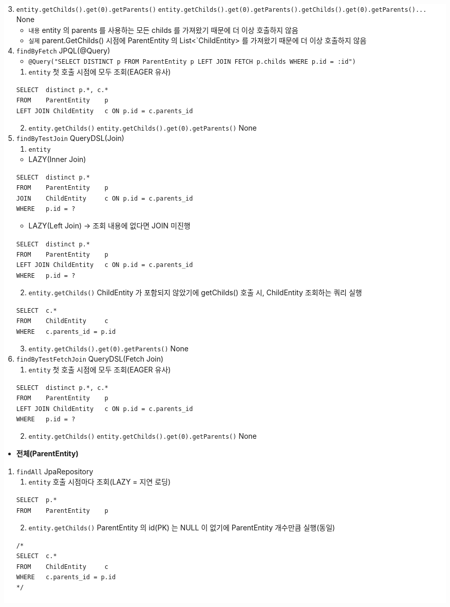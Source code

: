    3. `entity.getChilds().get(0).getParents()` `entity.getChilds().get(0).getParents().getChilds().get(0).getParents()...` None
      - `내용` entity 의 parents 를 사용하는 모든 childs 를 가져왔기 때문에 더 이상 호출하지 않음
      - `실제` parent.GetChilds() 시점에 ParentEntity 의 List<`ChildEntity> 를 가져왔기 때문에 더 이상 호출하지 않음
2. `findByFetch` JPQL(@Query)
   - `@Query("SELECT DISTINCT p FROM ParentEntity p LEFT JOIN FETCH p.childs WHERE p.id = :id")`
   1. `entity` 첫 호출 시점에 모두 조회(EAGER 유사)
    ```
    SELECT  distinct p.*, c.*
    FROM    ParentEntity    p
    LEFT JOIN ChildEntity   c ON p.id = c.parents_id
    ```
   2. `entity.getChilds()` `entity.getChilds().get(0).getParents()` None
3. `findByTestJoin` QueryDSL(Join)
   1. `entity`
   - LAZY(Inner Join)
    ```
    SELECT  distinct p.*
    FROM    ParentEntity    p
    JOIN    ChildEntity     c ON p.id = c.parents_id
    WHERE   p.id = ?
    ```
   - LAZY(Left Join) -> 조회 내용에 없다면 JOIN 미진행
    ```
    SELECT  distinct p.*
    FROM    ParentEntity    p
    LEFT JOIN ChildEntity   c ON p.id = c.parents_id
    WHERE   p.id = ?
    ```
   2. `entity.getChilds()` ChildEntity 가 포함되지 않았기에 getChilds() 호출 시, ChildEntity 조회하는 쿼리 실행
    ```
    SELECT  c.*
    FROM    ChildEntity     c
    WHERE   c.parents_id = p.id
    ```
   3. `entity.getChilds().get(0).getParents()` None
4. `findByTestFetchJoin` QueryDSL(Fetch Join)
   1. `entity` 첫 호출 시점에 모두 조회(EAGER 유사)
    ```
    SELECT  distinct p.*, c.*
    FROM    ParentEntity    p
    LEFT JOIN ChildEntity   c ON p.id = c.parents_id
    WHERE   p.id = ?
    ```
   2. `entity.getChilds()` `entity.getChilds().get(0).getParents()` None

- **전체(ParentEntity)**
1. `findAll` JpaRepository
   1. `entity` 호출 시점마다 조회(LAZY = 지연 로딩)
    ```
    SELECT  p.*
    FROM    ParentEntity    p
    ```
   2. `entity.getChilds()` ParentEntity 의 id(PK) 는 NULL 이 없기에 ParentEntity 개수만큼 실행(동일)
    ```
    /*
    SELECT  c.*
    FROM    ChildEntity     c
    WHERE   c.parents_id = p.id
    */
   